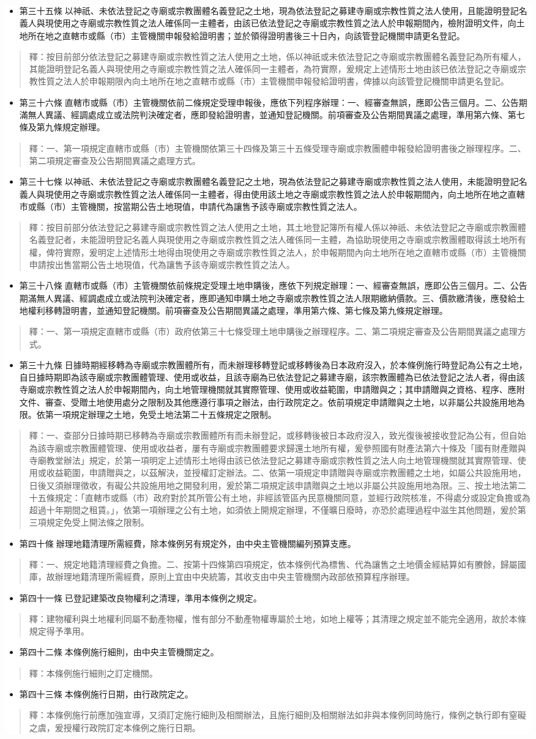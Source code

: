 * 第三十五條 以神祇、未依法登記之寺廟或宗教團體名義登記之土地，現為依法登記之募建寺廟或宗教性質之法人使用，且能證明登記名義人與現使用之寺廟或宗教性質之法人確係同一主體者，由該已依法登記之寺廟或宗教性質之法人於申報期間內，檢附證明文件，向土地所在地之直轄市或縣（市）主管機關申報發給證明書；並於領得證明書後三十日內，向該管登記機關申請更名登記。

> 釋：按目前部分依法登記之募建寺廟或宗教性質之法人使用之土地，係以神祇或未依法登記之寺廟或宗教團體名義登記為所有權人，其能證明登記名義人與現使用之寺廟或宗教性質之法人確係同一主體者，為符實際，爰規定上述情形土地由該已依法登記之寺廟或宗教性質之法人於申報期限內向土地所在地之直轄市或縣（市）主管機關申報發給證明書，俾據以向該管登記機關申請更名登記。

* 第三十六條 直轄市或縣（市）主管機關依前二條規定受理申報後，應依下列程序辦理：一、經審查無誤，應即公告三個月。二、公告期滿無人異議、經調處成立或法院判決確定者，應即發給證明書，並通知登記機關。前項審查及公告期間異議之處理，準用第六條、第七條及第九條規定辦理。

> 釋：一、第一項規定直轄市或縣（市）主管機關依第三十四條及第三十五條受理寺廟或宗教團體申報發給證明書後之辦理程序。二、第二項規定審查及公告期間異議之處理方式。

* 第三十七條 以神祇、未依法登記之寺廟或宗教團體名義登記之土地，現為依法登記之募建寺廟或宗教性質之法人使用，未能證明登記名義人與現使用之寺廟或宗教性質之法人確係同一主體者，得由使用該土地之寺廟或宗教性質之法人於申報期間內，向土地所在地之直轄市或縣（市）主管機關，按當期公告土地現值，申請代為讓售予該寺廟或宗教性質之法人。

> 釋：按目前部分依法登記之募建寺廟或宗教性質之法人使用之土地，其土地登記簿所有權人係以神祇、未依法登記之寺廟或宗教團體名義登記者，未能證明登記名義人與現使用之寺廟或宗教性質之法人確係同一主體，為協助現使用之寺廟或宗教團體取得該土地所有權，俾符實際，爰明定上述情形土地得由現使用之寺廟或宗教性質之法人，於申報期間內向土地所在地之直轄市或縣（市）主管機關申請按出售當期公告土地現值，代為讓售予該寺廟或宗教性質之法人。

* 第三十八條 直轄市或縣（市）主管機關依前條規定受理土地申購後，應依下列規定辦理：一、經審查無誤，應即公告三個月。二、公告期滿無人異議、經調處成立或法院判決確定者，應即通知申購土地之寺廟或宗教性質之法人限期繳納價款。三、價款繳清後，應發給土地權利移轉證明書，並通知登記機關。前項審查及公告期間異議之處理，準用第六條、第七條及第九條規定辦理。

> 釋：一、第一項規定直轄市或縣（市）政府依第三十七條受理土地申購後之辦理程序。二、第二項規定審查及公告期間異議之處理方式。

* 第三十九條 日據時期經移轉為寺廟或宗教團體所有，而未辦理移轉登記或移轉後為日本政府沒入，於本條例施行時登記為公有之土地，自日據時期即為該寺廟或宗教團體管理、使用或收益，且該寺廟為已依法登記之募建寺廟，該宗教團體為已依法登記之法人者，得由該寺廟或宗教性質之法人於申報期間內，向土地管理機關就其實際管理、使用或收益範圍，申請贈與之；其申請贈與之資格、程序、應附文件、審查、受贈土地使用處分之限制及其他應遵行事項之辦法，由行政院定之。依前項規定申請贈與之土地，以非屬公共設施用地為限。依第一項規定辦理之土地，免受土地法第二十五條規定之限制。

> 釋：一、查部分日據時期已移轉為寺廟或宗教團體所有而未辦登記，或移轉後被日本政府沒入，致光復後被接收登記為公有，但自始為該寺廟或宗教團體管理、使用或收益者，屢有寺廟或宗教團體要求歸還土地所有權，爰參照國有財產法第六十條及「國有財產贈與寺廟教堂辦法」規定，於第一項明定上述情形土地得由該已依法登記之募建寺廟或宗教性質之法人向土地管理機關就其實際管理、使用或收益範圍，申請贈與之，以茲解決，並授權訂定辦法。二、依第一項規定申請贈與寺廟或宗教團體之土地，如屬公共設施用地，日後又須辦理徵收，有礙公共設施用地之開發利用，爰於第二項規定該申請贈與之土地以非屬公共設施用地為限。三、按土地法第二十五條規定：「直轄市或縣（市）政府對於其所管公有土地，非經該管區內民意機關同意，並經行政院核准，不得處分或設定負擔或為超過十年期間之租賃。」，依第一項辦理之公有土地，如須依上開規定辦理，不僅曠日廢時，亦恐於處理過程中滋生其他問題，爰於第三項規定免受上開法條之限制。

* 第四十條 辦理地籍清理所需經費，除本條例另有規定外，由中央主管機關編列預算支應。

> 釋：一、規定地籍清理經費之負擔。二、按第十四條第四項規定，依本條例代為標售、代為讓售之土地價金經結算如有賸餘，歸屬國庫，故辦理地籍清理所需經費，原則上宜由中央統籌，其收支由中央主管機關內政部依預算程序辦理。

* 第四十一條 已登記建築改良物權利之清理，準用本條例之規定。

> 釋：建物權利與土地權利同屬不動產物權，惟有部分不動產物權專屬於土地，如地上權等；其清理之規定並不能完全適用，故於本條規定得予準用。

* 第四十二條 本條例施行細則，由中央主管機關定之。

> 釋：本條例施行細則之訂定機關。

* 第四十三條 本條例施行日期，由行政院定之。

> 釋：本條例施行前應加強宣導，又須訂定施行細則及相關辦法，且施行細則及相關辦法如非與本條例同時施行，條例之執行即有窒礙之虞，爰授權行政院訂定本條例之施行日期。

